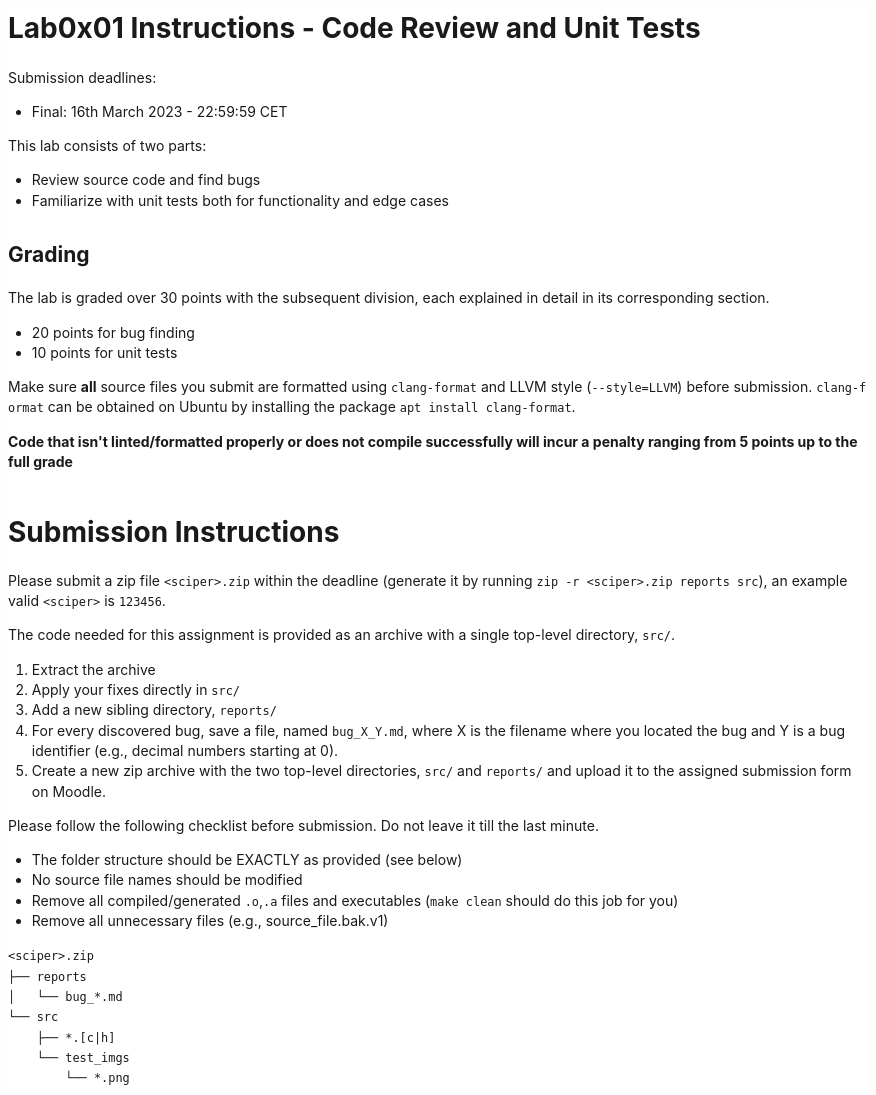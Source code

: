 # Lab0x01 Instructions - Code Review and Unit Tests

Submission deadlines:
- Final: 16th March 2023 - 22:59:59 CET

This lab consists of two parts:
- Review source code and find bugs
- Familiarize with unit tests both for functionality and edge cases

## Grading

The lab is graded over 30 points with the subsequent division, each explained in
detail in its corresponding section.
- 20 points for bug finding
- 10 points for unit tests

Make sure **all** source files you submit are formatted using `clang-format` and
LLVM style (`--style=LLVM`) before submission.  `clang-format` can be obtained
on Ubuntu by installing the package `apt install clang-format`.

**Code that isn't linted/formatted properly or does not compile successfully
will incur a penalty ranging from 5 points up to the full grade**

# Submission Instructions

Please submit a zip file `<sciper>.zip` within the deadline (generate it by
running `zip -r <sciper>.zip reports src`), an example valid `<sciper>` is
`123456`.

The code needed for this assignment is provided as an archive with a single
top-level directory, `src/`.
1. Extract the archive
2. Apply your fixes directly in `src/`
3. Add a new sibling directory, `reports/`
4. For every discovered bug, save a file, named `bug_X_Y.md`, where X is the
   filename where you located the bug and Y is a bug identifier
   (e.g., decimal numbers starting at 0).
5. Create a new zip archive with the two top-level directories, `src/` and
   `reports/` and upload it to the assigned submission form on Moodle.

Please follow the following checklist before submission. Do not leave it till
the last minute.
- The folder structure should be EXACTLY as provided (see below)
- No source file names should be modified
- Remove all compiled/generated `.o`,`.a` files and executables (`make clean` should
  do this job for you)
- Remove all unnecessary files (e.g., source_file.bak.v1)

```
<sciper>.zip
├── reports
│   └── bug_*.md
└── src
    ├── *.[c|h]
    └── test_imgs
        └── *.png
```
